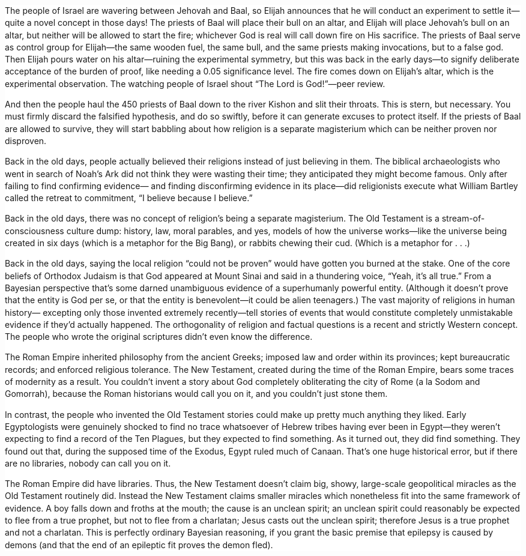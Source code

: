 The people of Israel are wavering between Jehovah and Baal, so Elijah announces that he will conduct an experiment to settle it—quite a novel concept in those days! The priests of Baal will place their bull on an altar, and Elijah will place Jehovah’s bull on an altar, but neither will be allowed to start the fire; whichever God is real will call down fire on His sacrifice. The priests of Baal serve as control group for Elijah—the same wooden fuel, the same bull, and the same priests making invocations, but to a false god. Then Elijah pours water on his altar—ruining the experimental symmetry, but this was back in the early days—to signify deliberate acceptance of the burden of proof, like needing a 0.05 significance level. The fire comes down on Elijah’s altar, which is the experimental observation. The watching people of Israel shout “The Lord is God!”—peer review.

And then the people haul the 450 priests of Baal down to the river Kishon and slit their throats. This is stern, but necessary. You must firmly discard the falsified hypothesis, and do so swiftly, before it can generate excuses to protect itself. If the priests of Baal are allowed to survive, they will start babbling about how religion is a separate magisterium which can be neither proven nor disproven.

Back in the old days, people actually believed their religions instead of just believing in them. The biblical archaeologists who went in search of Noah’s Ark did not think they were wasting their time; they anticipated they might become famous. Only after failing to find confirming evidence— and finding disconfirming evidence in its place—did religionists execute what William Bartley called the retreat to commitment, “I believe because I believe.”

Back in the old days, there was no concept of religion’s being a separate magisterium. The Old Testament is a stream-of-consciousness culture dump: history, law, moral parables, and yes, models of how the universe works—like the universe being created in six days (which is a metaphor for the Big Bang), or rabbits chewing their cud. (Which is a metaphor for . . .)

Back in the old days, saying the local religion “could not be proven” would have gotten you burned at the stake. One of the core beliefs of Orthodox Judaism is that God appeared at Mount Sinai and said in a thundering voice, “Yeah, it’s all true.” From a Bayesian perspective that’s some darned unambiguous evidence of a superhumanly powerful entity. (Although it doesn’t prove that the entity is God per se, or that the entity is benevolent—it could be alien teenagers.) The vast majority of religions in human history— excepting only those invented extremely recently—tell stories of events that would constitute completely unmistakable evidence if they’d actually happened. The orthogonality of religion and factual questions is a recent and strictly Western concept. The people who wrote the original scriptures didn’t even know the difference.

The Roman Empire inherited philosophy from the ancient Greeks; imposed law and order within its provinces; kept bureaucratic records; and enforced religious tolerance. The New Testament, created during the time of the Roman Empire, bears some traces of modernity as a result. You couldn’t invent a story about God completely obliterating the city of Rome (a la Sodom and Gomorrah), because the Roman historians would call you on it, and you couldn’t just stone them.

In contrast, the people who invented the Old Testament stories could make up pretty much anything they liked. Early Egyptologists were genuinely shocked to find no trace whatsoever of Hebrew tribes having ever been in Egypt—they weren’t expecting to find a record of the Ten Plagues, but they expected to find something. As it turned out, they did find something. They found out that, during the supposed time of the Exodus, Egypt ruled much of Canaan. That’s one huge historical error, but if there are no libraries, nobody can call you on it.

The Roman Empire did have libraries. Thus, the New Testament doesn’t claim big, showy, large-scale geopolitical miracles as the Old Testament routinely did. Instead the New Testament claims smaller miracles which nonetheless fit into the same framework of evidence. A boy falls down and froths at the mouth; the cause is an unclean spirit; an unclean spirit could reasonably be expected to flee from a true prophet, but not to flee from a charlatan; Jesus casts out the unclean spirit; therefore Jesus is a true prophet and not a charlatan. This is perfectly ordinary Bayesian reasoning, if you grant the basic premise that epilepsy is caused by demons (and that the end of an epileptic fit proves the demon fled).
